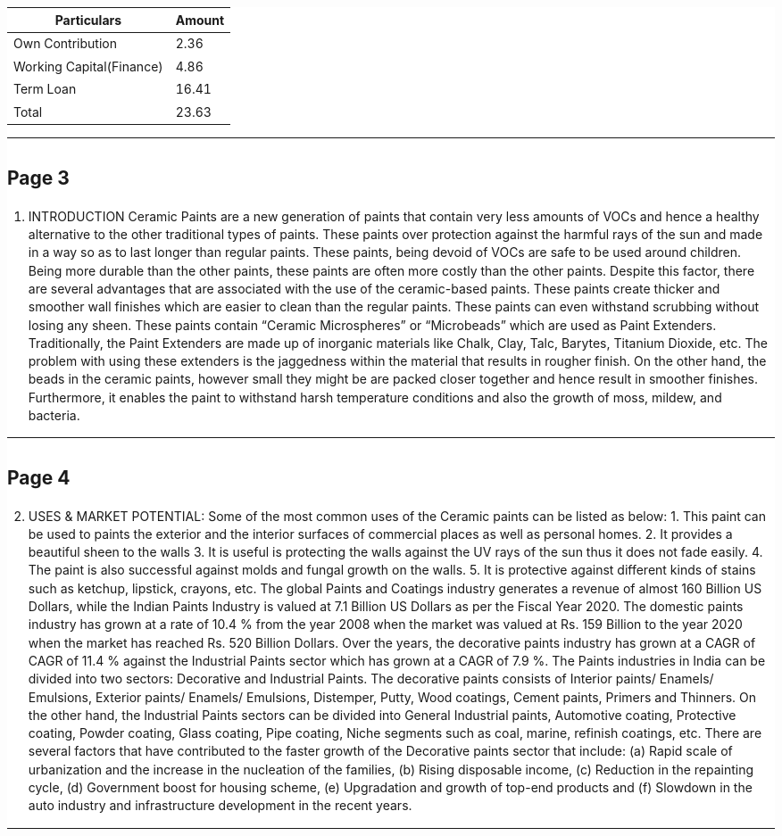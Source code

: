 | Particulars | Amount |
|---|---|
| Own Contribution | 2.36 |
| Working Capital(Finance) | 4.86 |
| Term Loan | 16.41 |
| Total | 23.63 |

---

## Page 3

1. INTRODUCTION Ceramic Paints are a new generation of paints that contain very less amounts of VOCs and hence a healthy alternative to the other traditional types of paints. These paints over protection against the harmful rays of the sun and made in a way so as to last longer than regular paints. These paints, being devoid of VOCs are safe to be used around children. Being more durable than the other paints, these paints are often more costly than the other paints. Despite this factor, there are several advantages that are associated with the use of the ceramic-based paints. These paints create thicker and smoother wall finishes which are easier to clean than the regular paints. These paints can even withstand scrubbing without losing any sheen. These paints contain “Ceramic Microspheres” or “Microbeads” which are used as Paint Extenders. Traditionally, the Paint Extenders are made up of inorganic materials like Chalk, Clay, Talc, Barytes, Titanium Dioxide, etc. The problem with using these extenders is the jaggedness within the material that results in rougher finish. On the other hand, the beads in the ceramic paints, however small they might be are packed closer together and hence result in smoother finishes. Furthermore, it enables the paint to withstand harsh temperature conditions and also the growth of moss, mildew, and bacteria.

---

## Page 4

2. USES & MARKET POTENTIAL: Some of the most common uses of the Ceramic paints can be listed as below: 1. This paint can be used to paints the exterior and the interior surfaces of commercial places as well as personal homes. 2. It provides a beautiful sheen to the walls 3. It is useful is protecting the walls against the UV rays of the sun thus it does not fade easily. 4. The paint is also successful against molds and fungal growth on the walls. 5. It is protective against different kinds of stains such as ketchup, lipstick, crayons, etc. The global Paints and Coatings industry generates a revenue of almost 160 Billion US Dollars, while the Indian Paints Industry is valued at 7.1 Billion US Dollars as per the Fiscal Year 2020. The domestic paints industry has grown at a rate of 10.4 % from the year 2008 when the market was valued at Rs. 159 Billion to the year 2020 when the market has reached Rs. 520 Billion Dollars. Over the years, the decorative paints industry has grown at a CAGR of CAGR of 11.4 % against the Industrial Paints sector which has grown at a CAGR of 7.9 %. The Paints industries in India can be divided into two sectors: Decorative and Industrial Paints. The decorative paints consists of Interior paints/ Enamels/ Emulsions, Exterior paints/ Enamels/ Emulsions, Distemper, Putty, Wood coatings, Cement paints, Primers and Thinners. On the other hand, the Industrial Paints sectors can be divided into General Industrial paints, Automotive coating, Protective coating, Powder coating, Glass coating, Pipe coating, Niche segments such as coal, marine, refinish coatings, etc. There are several factors that have contributed to the faster growth of the Decorative paints sector that include: (a) Rapid scale of urbanization and the increase in the nucleation of the families, (b) Rising disposable income, (c) Reduction in the repainting cycle, (d) Government boost for housing scheme, (e) Upgradation and growth of top-end products and (f) Slowdown in the auto industry and infrastructure development in the recent years.

---